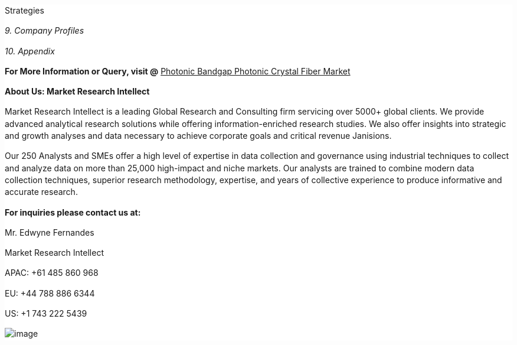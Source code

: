 Strategies</span></em></li></ul><p><em><span class="font-[700]">9. Company Profiles</span></em></p><p><em><span class="font-[700]">10. Appendix</span></em></p><p><span class="font-[700]"><strong>For More Information or Query, visit&nbsp;@</strong>&nbsp;</span><span class="font-[700]"><a href="https://www.marketresearchintellect.com/product/photonic-bandgap-photonic-crystal-fiber-market/?utm_source=Linkedin&utm_medium=848" target="_blank" data-tracking-control-name="article-ssr-frontend-pulse_little-text-block" data-tracking-will-navigate="" data-test-link="">Photonic Bandgap Photonic Crystal Fiber Market</a></span></p><p><strong><span class="font-[700]">About Us: Market Research Intellect</span></strong></p><p><span class="">Market Research Intellect is a leading Global Research and Consulting firm servicing over 5000+ global clients. We provide advanced analytical research solutions while offering information-enriched research studies.&nbsp;</span>We also offer insights into strategic and growth analyses and data necessary to achieve corporate goals and critical revenue Janisions.</p><p><span class="">Our 250 Analysts and SMEs offer a high level of expertise in data collection and governance using industrial techniques to collect and analyze data on more than 25,000 high-impact and niche markets. Our analysts are trained to combine modern data collection techniques, superior research methodology, expertise, and years of collective experience to produce informative and accurate research.</span></p><p><strong>For inquiries please contact us at:</strong></p><p>Mr. Edwyne Fernandes</p><p>Market Research Intellect</p><p>APAC: +61 485 860 968</p><p>EU: +44 788 886 6344</p><p>US: +1 743 222 5439</p>
![image](https://github.com/user-attachments/assets/625960ff-a2ac-4cfd-8682-4f1ab7436644)
